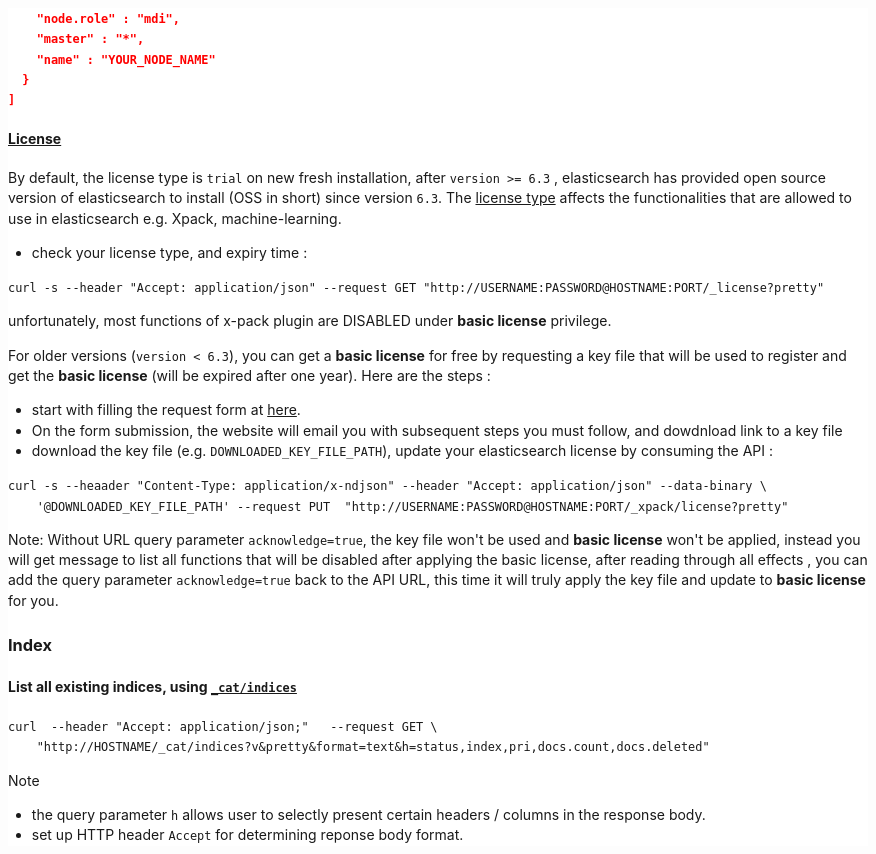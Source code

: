 ```json
    "node.role" : "mdi",
    "master" : "*",
    "name" : "YOUR_NODE_NAME"
  }
]
```

#### [License](https://www.elastic.co/guide/en/elasticsearch/reference/current/license-settings.html)
By default, the license type is `trial` on new fresh installation, after `version >= 6.3` , elasticsearch has provided open source version of elasticsearch to install (OSS in short) since version `6.3`. The [license type](https://www.elastic.co/subscriptions) affects the functionalities that are allowed to use in elasticsearch e.g. Xpack, machine-learning.

* check your license type, and expiry time :
```
curl -s --header "Accept: application/json" --request GET "http://USERNAME:PASSWORD@HOSTNAME:PORT/_license?pretty"
```

unfortunately, most functions of x-pack plugin are DISABLED under **basic license** privilege.

For older versions (`version < 6.3`), you can get a **basic license** for free by requesting a key file that will be used to register and get the **basic license** (will be expired after one year). Here are the steps :
* start with filling the request form at [here](https://license.elastic.co/registration/). 
* On the form submission, the website will email you with subsequent steps you must follow, and dowdnload link to a key file
* download the key file (e.g. `DOWNLOADED_KEY_FILE_PATH`), update your elasticsearch license by consuming the API :
```
curl -s --heaader "Content-Type: application/x-ndjson" --header "Accept: application/json" --data-binary \
    '@DOWNLOADED_KEY_FILE_PATH' --request PUT  "http://USERNAME:PASSWORD@HOSTNAME:PORT/_xpack/license?pretty"
```
Note:
Without URL query parameter `acknowledge=true`, the key file won't be used and **basic license** won't be applied, instead you will get message to list all functions that will be disabled after applying the basic license, after reading through all effects , you can add the query parameter `acknowledge=true` back to the API URL, this time it will truly apply the key file and update to **basic license** for you.

### Index
#### List all existing indices, using [`_cat/indices`](https://www.elastic.co/guide/en/elasticsearch/reference/5.6/cat-indices.html)
```
curl  --header "Accept: application/json;"   --request GET \
    "http://HOSTNAME/_cat/indices?v&pretty&format=text&h=status,index,pri,docs.count,docs.deleted"
```
Note
- the query parameter `h` allows user to selectly present certain headers / columns in the response body.
- set up HTTP header `Accept` for determining reponse body format.
